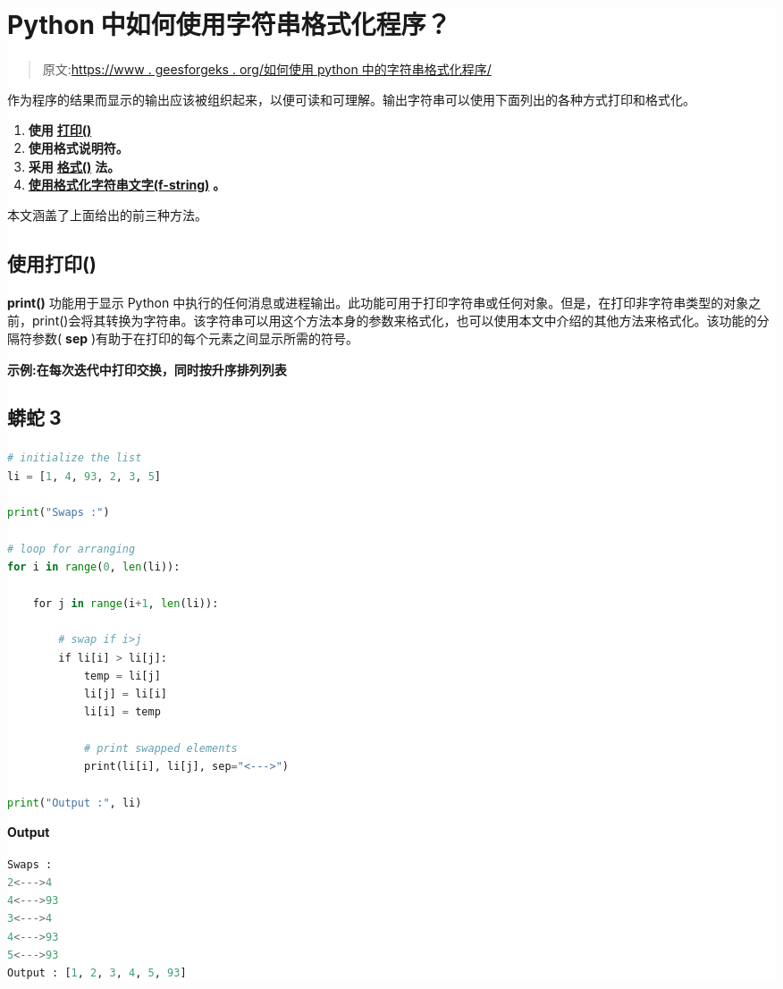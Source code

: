 # Python 中如何使用字符串格式化程序？

> 原文:[https://www . geesforgeks . org/如何使用 python 中的字符串格式化程序/](https://www.geeksforgeeks.org/how-to-use-string-formatters-in-python/)

作为程序的结果而显示的输出应该被组织起来，以便可读和可理解。输出字符串可以使用下面列出的各种方式打印和格式化。

1.  **使用** [**打印()**](https://www.geeksforgeeks.org/python-output-using-print-function/)
2.  **使用格式说明符。**
3.  **采用** [**格式()**](https://www.geeksforgeeks.org/python-format-function/) **法。**
4.  [**使用格式化字符串文字(f-string)**](https://www.geeksforgeeks.org/formatted-string-literals-f-strings-python/) **。**

本文涵盖了上面给出的前三种方法。

## **使用打印()**

**print()** 功能用于显示 Python 中执行的任何消息或进程输出。此功能可用于打印字符串或任何对象。但是，在打印非字符串类型的对象之前，print()会将其转换为字符串。该字符串可以用这个方法本身的参数来格式化，也可以使用本文中介绍的其他方法来格式化。该功能的分隔符参数( **sep** )有助于在打印的每个元素之间显示所需的符号。

**示例:在每次迭代中打印交换，同时按升序排列列表**

## 蟒蛇 3

```py
# initialize the list
li = [1, 4, 93, 2, 3, 5]

print("Swaps :")

# loop for arranging
for i in range(0, len(li)):

    for j in range(i+1, len(li)):

        # swap if i>j
        if li[i] > li[j]:
            temp = li[j]
            li[j] = li[i]
            li[i] = temp

            # print swapped elements
            print(li[i], li[j], sep="<--->")

print("Output :", li)
```

**Output**

```py
Swaps :
2<--->4
4<--->93
3<--->4
4<--->93
5<--->93
Output : [1, 2, 3, 4, 5, 93]

```

